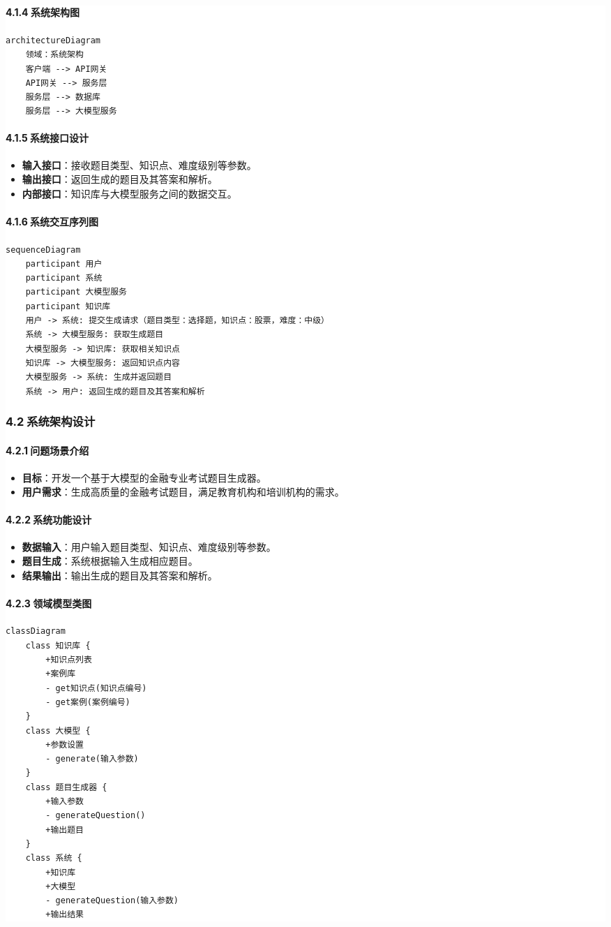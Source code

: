 #### 4.1.4 系统架构图
```mermaid
architectureDiagram
    领域：系统架构
    客户端 --> API网关
    API网关 --> 服务层
    服务层 --> 数据库
    服务层 --> 大模型服务
```

#### 4.1.5 系统接口设计
- **输入接口**：接收题目类型、知识点、难度级别等参数。
- **输出接口**：返回生成的题目及其答案和解析。
- **内部接口**：知识库与大模型服务之间的数据交互。

#### 4.1.6 系统交互序列图
```mermaid
sequenceDiagram
    participant 用户
    participant 系统
    participant 大模型服务
    participant 知识库
    用户 -> 系统: 提交生成请求（题目类型：选择题，知识点：股票，难度：中级）
    系统 -> 大模型服务: 获取生成题目
    大模型服务 -> 知识库: 获取相关知识点
    知识库 -> 大模型服务: 返回知识点内容
    大模型服务 -> 系统: 生成并返回题目
    系统 -> 用户: 返回生成的题目及其答案和解析
```

### 4.2 系统架构设计

#### 4.2.1 问题场景介绍
- **目标**：开发一个基于大模型的金融专业考试题目生成器。
- **用户需求**：生成高质量的金融考试题目，满足教育机构和培训机构的需求。

#### 4.2.2 系统功能设计
- **数据输入**：用户输入题目类型、知识点、难度级别等参数。
- **题目生成**：系统根据输入生成相应题目。
- **结果输出**：输出生成的题目及其答案和解析。

#### 4.2.3 领域模型类图
```mermaid
classDiagram
    class 知识库 {
        +知识点列表
        +案例库
        - get知识点(知识点编号)
        - get案例(案例编号)
    }
    class 大模型 {
        +参数设置
        - generate(输入参数)
    }
    class 题目生成器 {
        +输入参数
        - generateQuestion()
        +输出题目
    }
    class 系统 {
        +知识库
        +大模型
        - generateQuestion(输入参数)
        +输出结果
```